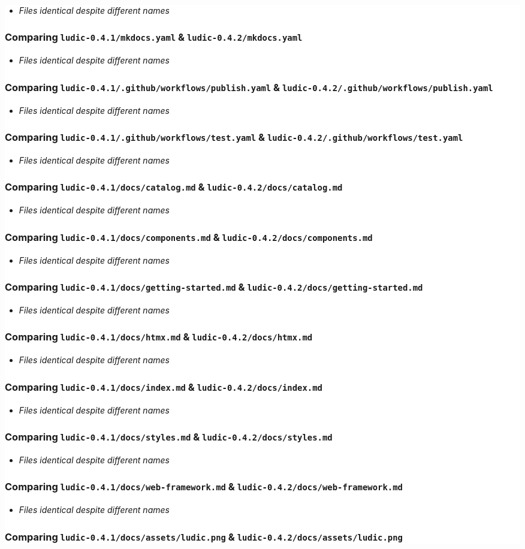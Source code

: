  * *Files identical despite different names*

### Comparing `ludic-0.4.1/mkdocs.yaml` & `ludic-0.4.2/mkdocs.yaml`

 * *Files identical despite different names*

### Comparing `ludic-0.4.1/.github/workflows/publish.yaml` & `ludic-0.4.2/.github/workflows/publish.yaml`

 * *Files identical despite different names*

### Comparing `ludic-0.4.1/.github/workflows/test.yaml` & `ludic-0.4.2/.github/workflows/test.yaml`

 * *Files identical despite different names*

### Comparing `ludic-0.4.1/docs/catalog.md` & `ludic-0.4.2/docs/catalog.md`

 * *Files identical despite different names*

### Comparing `ludic-0.4.1/docs/components.md` & `ludic-0.4.2/docs/components.md`

 * *Files identical despite different names*

### Comparing `ludic-0.4.1/docs/getting-started.md` & `ludic-0.4.2/docs/getting-started.md`

 * *Files identical despite different names*

### Comparing `ludic-0.4.1/docs/htmx.md` & `ludic-0.4.2/docs/htmx.md`

 * *Files identical despite different names*

### Comparing `ludic-0.4.1/docs/index.md` & `ludic-0.4.2/docs/index.md`

 * *Files identical despite different names*

### Comparing `ludic-0.4.1/docs/styles.md` & `ludic-0.4.2/docs/styles.md`

 * *Files identical despite different names*

### Comparing `ludic-0.4.1/docs/web-framework.md` & `ludic-0.4.2/docs/web-framework.md`

 * *Files identical despite different names*

### Comparing `ludic-0.4.1/docs/assets/ludic.png` & `ludic-0.4.2/docs/assets/ludic.png`
